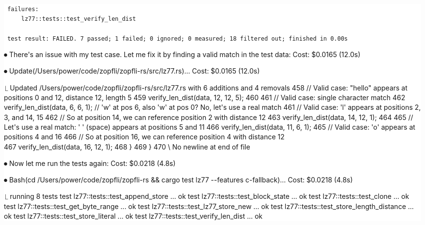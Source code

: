 
     failures:
         lz77::tests::test_verify_len_dist

     test result: FAILED. 7 passed; 1 failed; 0 ignored; 0 measured; 18 filtered out; finished in 0.00s


⏺ There's an issue with my test case. Let me fix it by finding a valid match in the test data:                                                                                                                                                            Cost: $0.0165 (12.0s)


⏺ Update(/Users/power/code/zopfli/zopfli-rs/src/lz77.rs)…                                                                                                                                                                                                 Cost: $0.0165 (12.0s)

  ⎿  Updated /Users/power/code/zopfli/zopfli-rs/src/lz77.rs with 6 additions and 4 removals
          458          // Valid case: "hello" appears at positions 0 and 12, distance 12, length 5
          459          verify_len_dist(data, 12, 12, 5);
          460 
          461          // Valid case: single character match
          462          verify_len_dist(data, 6, 6, 1);  // 'w' at pos 6, also 'w' at pos 0? No, let's use a real match
          461          // Valid case: 'l' appears at positions 2, 3, and 14, 15
          462          // So at position 14, we can reference position 2 with distance 12
          463          verify_len_dist(data, 14, 12, 1);
          464 
          465          // Let's use a real match: ' ' (space) appears at positions 5 and 11
          466          verify_len_dist(data, 11, 6, 1);
          465          // Valid case: 'o' appears at positions 4 and 16
          466          // So at position 16, we can reference position 4 with distance 12  
          467          verify_len_dist(data, 16, 12, 1);
          468      }
          469  }
          470 \ No newline at end of file



⏺ Now let me run the tests again:                                                                                                                                                                                                                          Cost: $0.0218 (4.8s)


⏺ Bash(cd /Users/power/code/zopfli/zopfli-rs && cargo test lz77 --features c-fallback)…                                                                                                                                                                    Cost: $0.0218 (4.8s)

  ⎿
     running 8 tests
     test lz77::tests::test_append_store ... ok
     test lz77::tests::test_block_state ... ok
     test lz77::tests::test_clone ... ok
     test lz77::tests::test_get_byte_range ... ok
     test lz77::tests::test_lz77_store_new ... ok
     test lz77::tests::test_store_length_distance ... ok
     test lz77::tests::test_store_literal ... ok
     test lz77::tests::test_verify_len_dist ... ok
